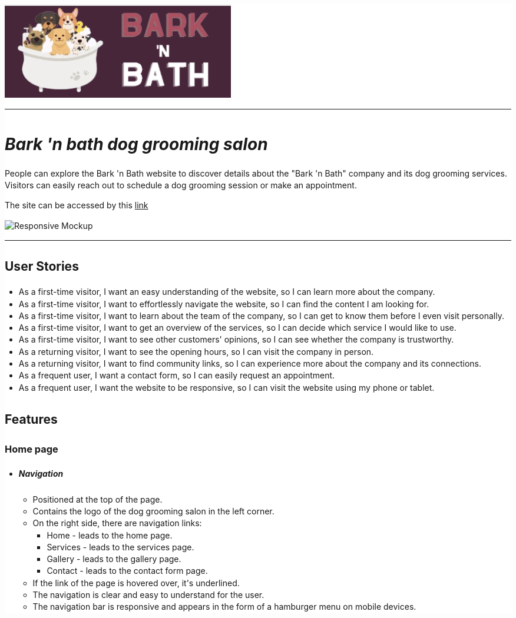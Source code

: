 ![Bark 'n Bath logo](documentation/logo.png)

---

# *Bark 'n bath dog grooming salon*
People can explore the Bark 'n Bath website to discover details about the "Bark 'n Bath" company and its dog grooming services. Visitors can easily reach out to schedule a dog grooming session or make an appointment.

The site can be accessed by this [link](https://vtoth13.github.io/bark-n-bath/)

![Responsive Mockup](documentation/responsive_mockup.png)


---
## User Stories

* As a first-time visitor, I want an easy understanding of the website, so I can learn more about the company.
* As a first-time visitor, I want to effortlessly navigate the website, so I can find the content I am looking for. 
* As a first-time visitor, I want to learn about the team of the company, so I can get to know them before I even visit personally.
* As a first-time visitor, I want to get an overview of the services, so I can decide which service I would like to use.
* As a first-time visitor, I want to see other customers' opinions, so I can see whether the company is trustworthy.
* As a returning visitor, I want to see the opening hours, so I can visit the company in person. 
* As a returning visitor, I want to find community links, so I can experience more about the company and its connections.
* As a frequent user, I want a contact form, so I can easily request an appointment.
* As a frequent user, I want the website to be responsive, so I can visit the website using my phone or tablet.

## Features

### Home page

- ##### Navigation

  - Positioned at the top of the page.
  - Contains the logo of the dog grooming salon in the left corner.
  - On the right side, there are navigation links:
    - Home - leads to the home page.
    - Services - leads to the services page.
    - Gallery - leads to the gallery page.
    - Contact - leads to the contact form page.
  - If the link of the page is hovered over, it's underlined.
  - The navigation is clear and easy to understand for the user.
  - The navigation bar is responsive and appears in the form of a hamburger menu on mobile devices.
